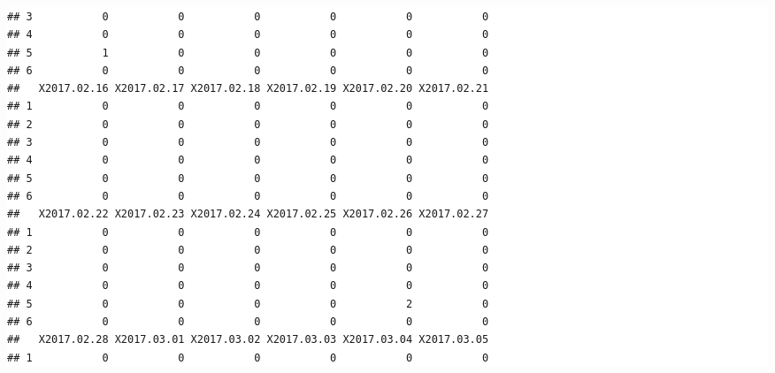     ## 3           0           0           0           0           0           0
    ## 4           0           0           0           0           0           0
    ## 5           1           0           0           0           0           0
    ## 6           0           0           0           0           0           0
    ##   X2017.02.16 X2017.02.17 X2017.02.18 X2017.02.19 X2017.02.20 X2017.02.21
    ## 1           0           0           0           0           0           0
    ## 2           0           0           0           0           0           0
    ## 3           0           0           0           0           0           0
    ## 4           0           0           0           0           0           0
    ## 5           0           0           0           0           0           0
    ## 6           0           0           0           0           0           0
    ##   X2017.02.22 X2017.02.23 X2017.02.24 X2017.02.25 X2017.02.26 X2017.02.27
    ## 1           0           0           0           0           0           0
    ## 2           0           0           0           0           0           0
    ## 3           0           0           0           0           0           0
    ## 4           0           0           0           0           0           0
    ## 5           0           0           0           0           2           0
    ## 6           0           0           0           0           0           0
    ##   X2017.02.28 X2017.03.01 X2017.03.02 X2017.03.03 X2017.03.04 X2017.03.05
    ## 1           0           0           0           0           0           0